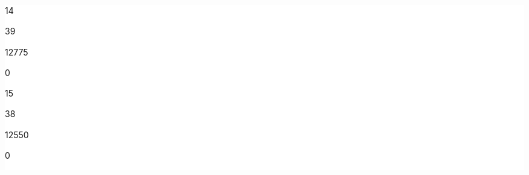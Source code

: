 </tr>

<tr>

<td style="text-align:right;">

14

</td>

<td style="text-align:right;">

39

</td>

<td style="text-align:right;">

12775

</td>

<td style="text-align:right;">

0

</td>

</tr>

<tr>

<td style="text-align:right;">

15

</td>

<td style="text-align:right;">

38

</td>

<td style="text-align:right;">

12550

</td>

<td style="text-align:right;">

0

</td>

</tr>

</tbody>

</table>

<table class="table" style="font-size: 12px; width: auto !important; ">

<thead>
